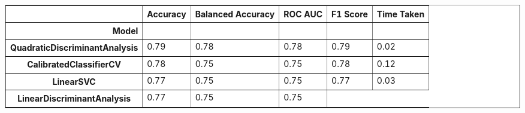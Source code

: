 


<div>
<style scoped>
    .dataframe tbody tr th:only-of-type {
        vertical-align: middle;
    }

    .dataframe tbody tr th {
        vertical-align: top;
    }

    .dataframe thead th {
        text-align: right;
    }
</style>
<table border="1" class="dataframe">
  <thead>
    <tr style="text-align: right;">
      <th></th>
      <th>Accuracy</th>
      <th>Balanced Accuracy</th>
      <th>ROC AUC</th>
      <th>F1 Score</th>
      <th>Time Taken</th>
    </tr>
    <tr>
      <th>Model</th>
      <th></th>
      <th></th>
      <th></th>
      <th></th>
      <th></th>
    </tr>
  </thead>
  <tbody>
    <tr>
      <th>QuadraticDiscriminantAnalysis</th>
      <td>0.79</td>
      <td>0.78</td>
      <td>0.78</td>
      <td>0.79</td>
      <td>0.02</td>
    </tr>
    <tr>
      <th>CalibratedClassifierCV</th>
      <td>0.78</td>
      <td>0.75</td>
      <td>0.75</td>
      <td>0.78</td>
      <td>0.12</td>
    </tr>
    <tr>
      <th>LinearSVC</th>
      <td>0.77</td>
      <td>0.75</td>
      <td>0.75</td>
      <td>0.77</td>
      <td>0.03</td>
    </tr>
    <tr>
      <th>LinearDiscriminantAnalysis</th>
      <td>0.77</td>
      <td>0.75</td>
      <td>0.75</td>